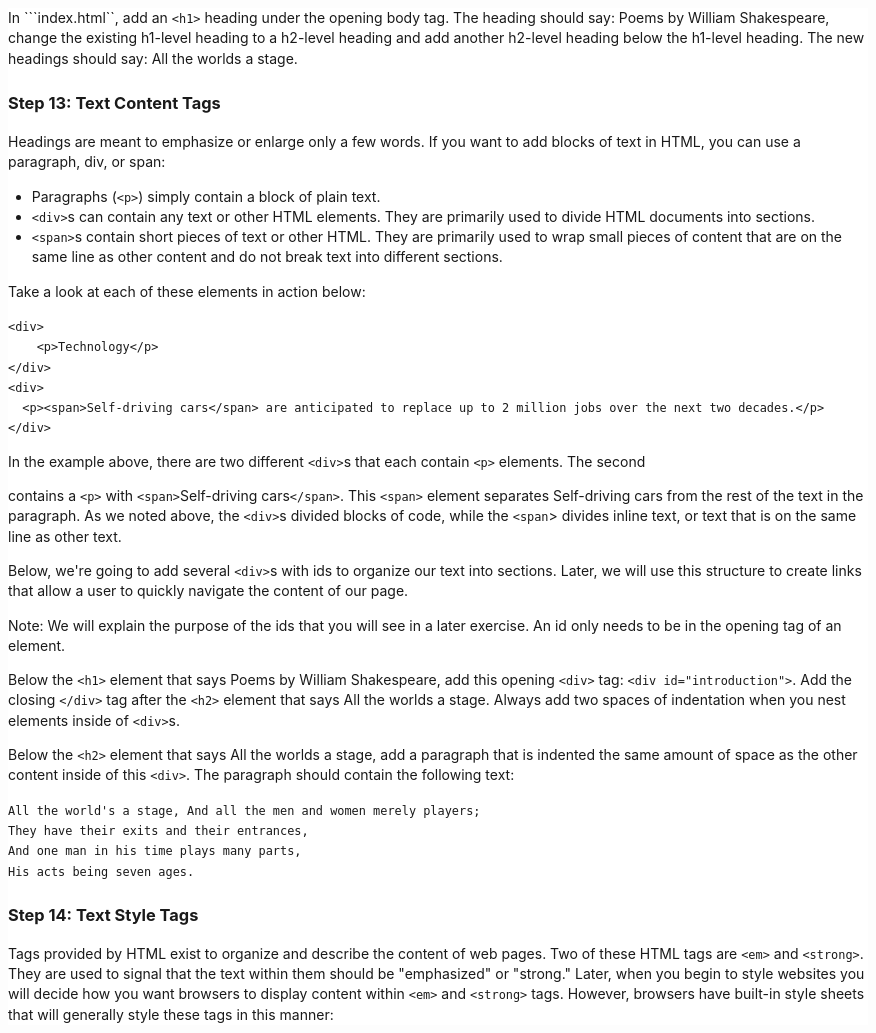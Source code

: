 In ```index.html``, add an `<h1>` heading under the opening body tag. The heading should say: Poems by William Shakespeare, change the existing h1-level heading to a h2-level heading and add another h2-level heading below the h1-level heading. The new headings should say: All the worlds a stage.

### Step 13: Text Content Tags
Headings are meant to emphasize or enlarge only a few words. If you want to add blocks of text in HTML, you can use a paragraph, div, or span:
* Paragraphs (`<p>`) simply contain a block of plain text.
* `<div>`s can contain any text or other HTML elements. They are primarily used to divide HTML documents into sections.
* `<span>`s contain short pieces of text or other HTML. They are primarily used to wrap small pieces of content that are on the same line as other content and do not break text into different sections.

Take a look at each of these elements in action below:

```
<div>
    <p>Technology</p>
</div>
<div>
  <p><span>Self-driving cars</span> are anticipated to replace up to 2 million jobs over the next two decades.</p>
</div>
```
In the example above, there are two different `<div>`s that each contain `<p>` elements. The second <div> contains a `<p>` with `<span>`Self-driving cars`</span>`. This `<span>` element separates Self-driving cars from the rest of the text in the paragraph. As we noted above, the `<div>`s divided blocks of code, while the `<span`> divides inline text, or text that is on the same line as other text.

Below, we're going to add several `<div>`s with ids to organize our text into sections. Later, we will use this structure to create links that allow a user to quickly navigate the content of our page.

Note: We will explain the purpose of the ids that you will see in a later exercise. An id only needs to be in the opening tag of an element.

Below the `<h1>` element that says Poems by William Shakespeare, add this opening `<div>` tag: `<div id="introduction">`. Add the closing `</div>` tag after the `<h2>` element that says All the worlds a stage. Always add two spaces of indentation when you nest elements inside of `<div>`s.

Below the `<h2>` element that says All the worlds a stage, add a paragraph that is indented the same amount of space as the other content inside of this `<div>`. The paragraph should contain the following text:

```
All the world's a stage, And all the men and women merely players;
They have their exits and their entrances,
And one man in his time plays many parts,
His acts being seven ages.
```

### Step 14: Text Style Tags
Tags provided by HTML exist to organize and describe the content of web pages. Two of these HTML tags are `<em>` and `<strong>`. They are used to signal that the text within them should be "emphasized" or "strong." Later, when you begin to style websites you will decide how you want browsers to display content within `<em>` and `<strong>` tags. However, browsers have built-in style sheets that will generally style these tags in this manner:

